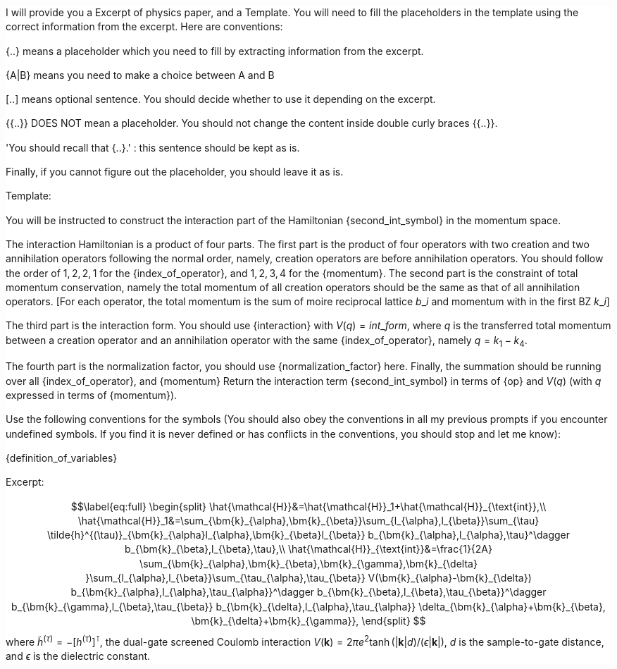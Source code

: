 I will provide you a Excerpt of physics paper, and a Template. You will need to fill the placeholders in the template using the correct information from the excerpt.
Here are conventions:

{..} means a placeholder which you need to fill by extracting information from the excerpt.

{A|B} means you need to make a choice between A and B

[..] means optional sentence. You should decide whether to use it depending on the excerpt.

{{..}} DOES NOT mean a placeholder. You should not change the content inside double curly braces {{..}}.

'You should recall that {..}.' : this sentence should be kept as is.

Finally, if you cannot figure out the placeholder, you should leave it as is.

Template:

 You will be instructed to construct the interaction part of the Hamiltonian {second\_int\_symbol} in the momentum space.

The interaction Hamiltonian is a product of four parts.
The first part is the product of four operators with two creation and two annihilation operators following the normal order, namely, creation operators are before annihilation operators. You should follow the order of $1,2,2,1$ for the {index\_of\_operator}, and $1,2,3,4$ for the {momentum}. 
The second part is the constraint of total momentum conservation, namely the total momentum of all creation operators should be the same as that of all annihilation operators. [For each operator, the total momentum is the sum of moire reciprocal lattice $b\_i$ and momentum with in the first BZ $k\_i$]

The third part is the interaction form. You should use {interaction} with $V(q)={int\_form}$, where $q$ is the transferred total momentum between a creation operator and an annihilation operator with the same {index\_of\_operator}, namely $q=k_1-k_4$.

The fourth part is the normalization factor, you should use {normalization\_factor} here.
Finally, the summation should be running over all {index\_of\_operator}, and {momentum}
Return the interaction term {second\_int\_symbol} in terms of {op} and $V(q)$ (with $q$ expressed in terms of {momentum}).


Use the following conventions for the symbols (You should also obey the conventions in all my previous prompts if you encounter undefined symbols. If you find it is never defined or has conflicts in the conventions, you should stop and let me know):

{definition\_of\_variables}

 

 Excerpt:

 $$\label{eq:full}
    \begin{split}
    \hat{\mathcal{H}}&=\hat{\mathcal{H}}_1+\hat{\mathcal{H}}_{\text{int}},\\
        \hat{\mathcal{H}}_1&=\sum_{\bm{k}_{\alpha},\bm{k}_{\beta}}\sum_{l_{\alpha},l_{\beta}}\sum_{\tau} \tilde{h}^{(\tau)}_{\bm{k}_{\alpha}l_{\alpha},\bm{k}_{\beta}l_{\beta}} b_{\bm{k}_{\alpha},l_{\alpha},\tau}^\dagger b_{\bm{k}_{\beta},l_{\beta},\tau},\\
        \hat{\mathcal{H}}_{\text{int}}&=\frac{1}{2A} \sum_{\bm{k}_{\alpha},\bm{k}_{\beta},\bm{k}_{\gamma},\bm{k}_{\delta}  }\sum_{l_{\alpha},l_{\beta}}\sum_{\tau_{\alpha},\tau_{\beta}} V(\bm{k}_{\alpha}-\bm{k}_{\delta}) b_{\bm{k}_{\alpha},l_{\alpha},\tau_{\alpha}}^\dagger b_{\bm{k}_{\beta},l_{\beta},\tau_{\beta}}^\dagger b_{\bm{k}_{\gamma},l_{\beta},\tau_{\beta}} b_{\bm{k}_{\delta},l_{\alpha},\tau_{\alpha}} \delta_{\bm{k}_{\alpha}+\bm{k}_{\beta}, \bm{k}_{\delta}+\bm{k}_{\gamma}},
    \end{split}
$$
where $\tilde{h}^{(\tau)}=-[h^{(\tau)}]^{\intercal}$, the dual-gate screened Coulomb interaction $V(\bm{k})= {2\pi e^2\tanh(|\bm{k}|d)}/{(\epsilon |\bm{k}|)}$, $d$ is the sample-to-gate distance, and $\epsilon$ is the dielectric constant.
